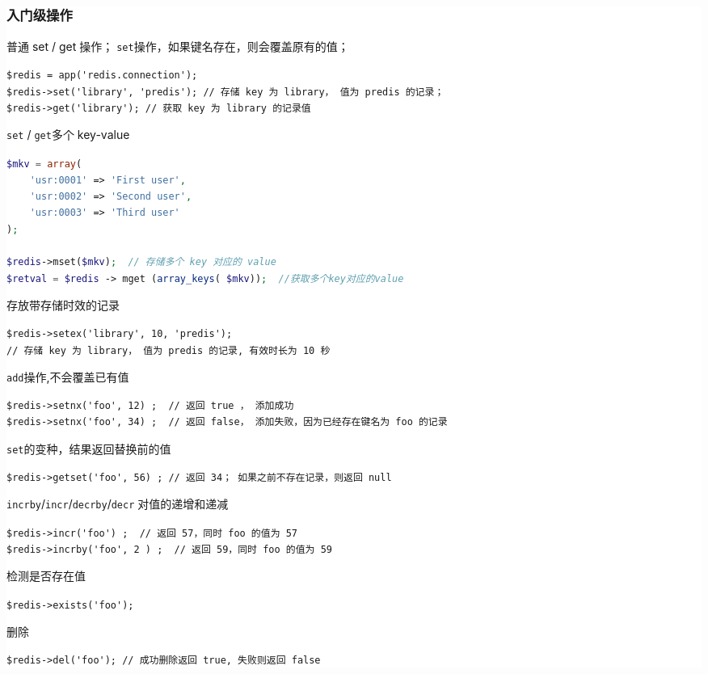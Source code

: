 ### 入门级操作

普通 set / get 操作； `set`操作，如果键名存在，则会覆盖原有的值；

```
$redis = app('redis.connection');
$redis->set('library', 'predis'); // 存储 key 为 library， 值为 predis 的记录；
$redis->get('library'); // 获取 key 为 library 的记录值
```

`set` / `get`多个 key-value

```php
$mkv = array(
    'usr:0001' => 'First user',
    'usr:0002' => 'Second user',
    'usr:0003' => 'Third user'
);

$redis->mset($mkv);  // 存储多个 key 对应的 value
$retval = $redis -> mget (array_keys( $mkv));  //获取多个key对应的value
```

存放带存储时效的记录

```
$redis->setex('library', 10, 'predis'); 
// 存储 key 为 library， 值为 predis 的记录, 有效时长为 10 秒
```

`add`操作,不会覆盖已有值

```
$redis->setnx('foo', 12) ;  // 返回 true ， 添加成功
$redis->setnx('foo', 34) ;  // 返回 false， 添加失败，因为已经存在键名为 foo 的记录
```

`set`的变种，结果返回替换前的值

```
$redis->getset('foo', 56) ; // 返回 34； 如果之前不存在记录，则返回 null
```

`incrby`/`incr`/`decrby`/`decr` 对值的递增和递减

```
$redis->incr('foo') ;  // 返回 57，同时 foo 的值为 57
$redis->incrby('foo', 2 ) ;  // 返回 59，同时 foo 的值为 59
```

检测是否存在值

```
$redis->exists('foo');
```

删除

```
$redis->del('foo'); // 成功删除返回 true, 失败则返回 false
```
